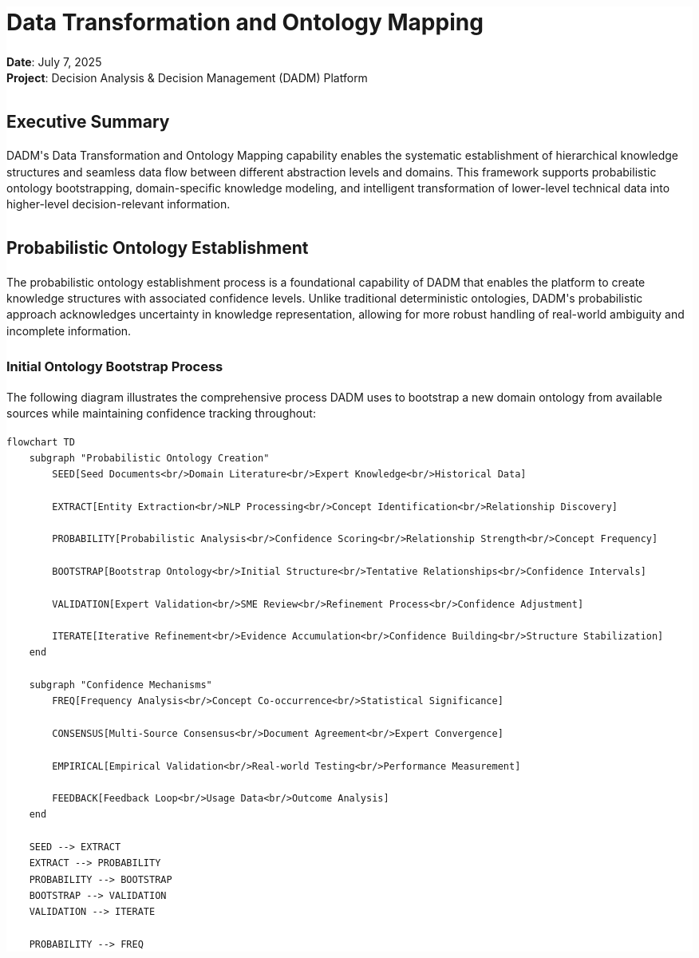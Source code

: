 # Data Transformation and Ontology Mapping
**Date**: July 7, 2025  
**Project**: Decision Analysis & Decision Management (DADM) Platform

## Executive Summary

DADM's Data Transformation and Ontology Mapping capability enables the systematic establishment of hierarchical knowledge structures and seamless data flow between different abstraction levels and domains. This framework supports probabilistic ontology bootstrapping, domain-specific knowledge modeling, and intelligent transformation of lower-level technical data into higher-level decision-relevant information.

## Probabilistic Ontology Establishment

The probabilistic ontology establishment process is a foundational capability of DADM that enables the platform to create knowledge structures with associated confidence levels. Unlike traditional deterministic ontologies, DADM's probabilistic approach acknowledges uncertainty in knowledge representation, allowing for more robust handling of real-world ambiguity and incomplete information.

### Initial Ontology Bootstrap Process

The following diagram illustrates the comprehensive process DADM uses to bootstrap a new domain ontology from available sources while maintaining confidence tracking throughout:

```mermaid
flowchart TD
    subgraph "Probabilistic Ontology Creation"
        SEED[Seed Documents<br/>Domain Literature<br/>Expert Knowledge<br/>Historical Data]
        
        EXTRACT[Entity Extraction<br/>NLP Processing<br/>Concept Identification<br/>Relationship Discovery]
        
        PROBABILITY[Probabilistic Analysis<br/>Confidence Scoring<br/>Relationship Strength<br/>Concept Frequency]
        
        BOOTSTRAP[Bootstrap Ontology<br/>Initial Structure<br/>Tentative Relationships<br/>Confidence Intervals]
        
        VALIDATION[Expert Validation<br/>SME Review<br/>Refinement Process<br/>Confidence Adjustment]
        
        ITERATE[Iterative Refinement<br/>Evidence Accumulation<br/>Confidence Building<br/>Structure Stabilization]
    end
    
    subgraph "Confidence Mechanisms"
        FREQ[Frequency Analysis<br/>Concept Co-occurrence<br/>Statistical Significance]
        
        CONSENSUS[Multi-Source Consensus<br/>Document Agreement<br/>Expert Convergence]
        
        EMPIRICAL[Empirical Validation<br/>Real-world Testing<br/>Performance Measurement]
        
        FEEDBACK[Feedback Loop<br/>Usage Data<br/>Outcome Analysis]
    end
    
    SEED --> EXTRACT
    EXTRACT --> PROBABILITY
    PROBABILITY --> BOOTSTRAP
    BOOTSTRAP --> VALIDATION
    VALIDATION --> ITERATE
    
    PROBABILITY --> FREQ
```